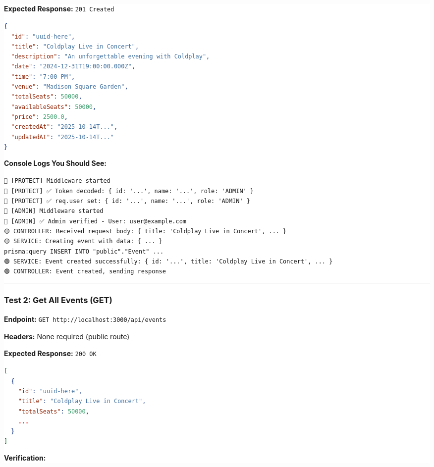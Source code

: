 **Expected Response:** `201 Created`

```json
{
  "id": "uuid-here",
  "title": "Coldplay Live in Concert",
  "description": "An unforgettable evening with Coldplay",
  "date": "2024-12-31T19:00:00.000Z",
  "time": "7:00 PM",
  "venue": "Madison Square Garden",
  "totalSeats": 50000,
  "availableSeats": 50000,
  "price": 2500.0,
  "createdAt": "2025-10-14T...",
  "updatedAt": "2025-10-14T..."
}
```

**Console Logs You Should See:**

```
🔐 [PROTECT] Middleware started
🔐 [PROTECT] ✅ Token decoded: { id: '...', name: '...', role: 'ADMIN' }
🔐 [PROTECT] ✅ req.user set: { id: '...', name: '...', role: 'ADMIN' }
👑 [ADMIN] Middleware started
👑 [ADMIN] ✅ Admin verified - User: user@example.com
🟡 CONTROLLER: Received request body: { title: 'Coldplay Live in Concert', ... }
🟡 SERVICE: Creating event with data: { ... }
prisma:query INSERT INTO "public"."Event" ...
🟢 SERVICE: Event created successfully: { id: '...', title: 'Coldplay Live in Concert', ... }
🟢 CONTROLLER: Event created, sending response
```

---

### Test 2: Get All Events (GET)

**Endpoint:** `GET http://localhost:3000/api/events`

**Headers:** None required (public route)

**Expected Response:** `200 OK`

```json
[
  {
    "id": "uuid-here",
    "title": "Coldplay Live in Concert",
    "totalSeats": 50000,
    ...
  }
]
```

**Verification:**
